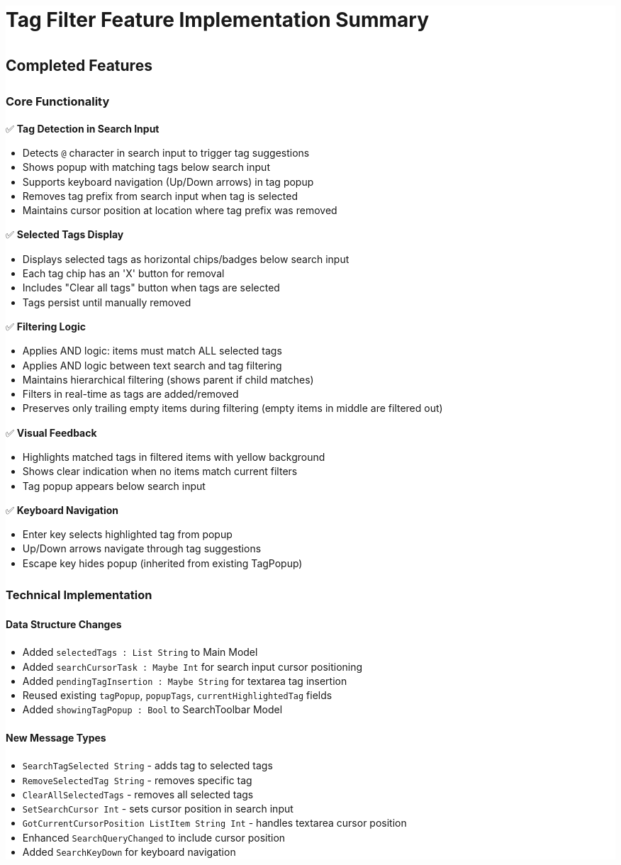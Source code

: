 # Tag Filter Feature Implementation Summary

## Completed Features

### Core Functionality
✅ **Tag Detection in Search Input**
- Detects `@` character in search input to trigger tag suggestions
- Shows popup with matching tags below search input
- Supports keyboard navigation (Up/Down arrows) in tag popup
- Removes tag prefix from search input when tag is selected
- Maintains cursor position at location where tag prefix was removed

✅ **Selected Tags Display**
- Displays selected tags as horizontal chips/badges below search input
- Each tag chip has an 'X' button for removal
- Includes "Clear all tags" button when tags are selected
- Tags persist until manually removed

✅ **Filtering Logic**
- Applies AND logic: items must match ALL selected tags
- Applies AND logic between text search and tag filtering
- Maintains hierarchical filtering (shows parent if child matches)
- Filters in real-time as tags are added/removed
- Preserves only trailing empty items during filtering (empty items in middle are filtered out)

✅ **Visual Feedback**
- Highlights matched tags in filtered items with yellow background
- Shows clear indication when no items match current filters
- Tag popup appears below search input

✅ **Keyboard Navigation**
- Enter key selects highlighted tag from popup
- Up/Down arrows navigate through tag suggestions
- Escape key hides popup (inherited from existing TagPopup)

### Technical Implementation

#### Data Structure Changes
- Added `selectedTags : List String` to Main Model
- Added `searchCursorTask : Maybe Int` for search input cursor positioning
- Added `pendingTagInsertion : Maybe String` for textarea tag insertion
- Reused existing `tagPopup`, `popupTags`, `currentHighlightedTag` fields
- Added `showingTagPopup : Bool` to SearchToolbar Model

#### New Message Types
- `SearchTagSelected String` - adds tag to selected tags
- `RemoveSelectedTag String` - removes specific tag
- `ClearAllSelectedTags` - removes all selected tags
- `SetSearchCursor Int` - sets cursor position in search input
- `GotCurrentCursorPosition ListItem String Int` - handles textarea cursor position
- Enhanced `SearchQueryChanged` to include cursor position
- Added `SearchKeyDown` for keyboard navigation
